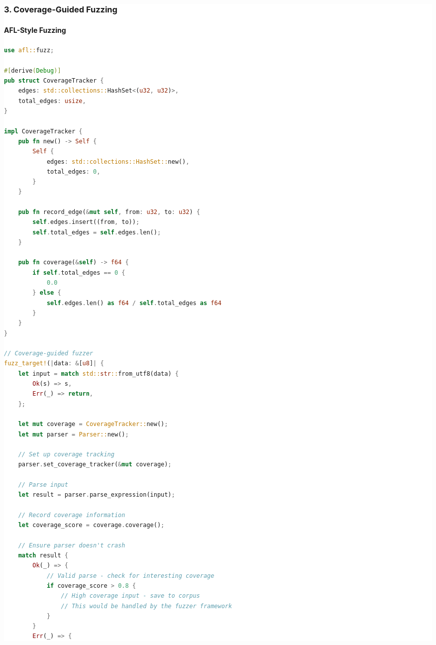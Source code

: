 ### 3. Coverage-Guided Fuzzing

#### AFL-Style Fuzzing

```rust
use afl::fuzz;

#[derive(Debug)]
pub struct CoverageTracker {
    edges: std::collections::HashSet<(u32, u32)>,
    total_edges: usize,
}

impl CoverageTracker {
    pub fn new() -> Self {
        Self {
            edges: std::collections::HashSet::new(),
            total_edges: 0,
        }
    }

    pub fn record_edge(&mut self, from: u32, to: u32) {
        self.edges.insert((from, to));
        self.total_edges = self.edges.len();
    }

    pub fn coverage(&self) -> f64 {
        if self.total_edges == 0 {
            0.0
        } else {
            self.edges.len() as f64 / self.total_edges as f64
        }
    }
}

// Coverage-guided fuzzer
fuzz_target!(|data: &[u8]| {
    let input = match std::str::from_utf8(data) {
        Ok(s) => s,
        Err(_) => return,
    };

    let mut coverage = CoverageTracker::new();
    let mut parser = Parser::new();

    // Set up coverage tracking
    parser.set_coverage_tracker(&mut coverage);

    // Parse input
    let result = parser.parse_expression(input);

    // Record coverage information
    let coverage_score = coverage.coverage();

    // Ensure parser doesn't crash
    match result {
        Ok(_) => {
            // Valid parse - check for interesting coverage
            if coverage_score > 0.8 {
                // High coverage input - save to corpus
                // This would be handled by the fuzzer framework
            }
        }
        Err(_) => {
```